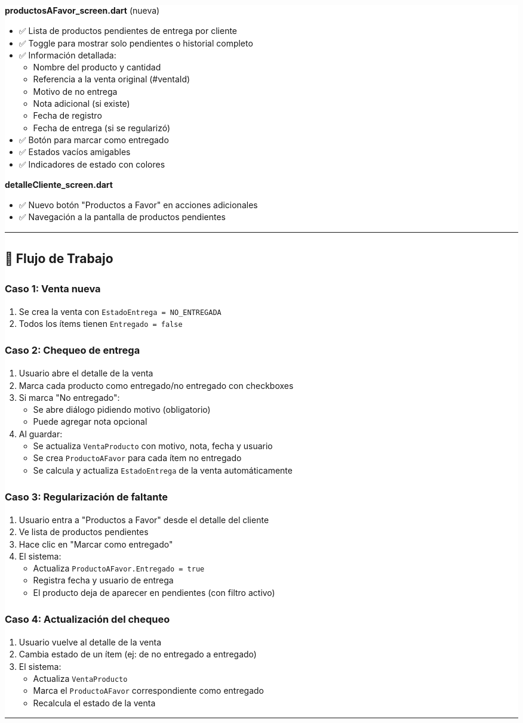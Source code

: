 **productosAFavor_screen.dart** (nueva)
- ✅ Lista de productos pendientes de entrega por cliente
- ✅ Toggle para mostrar solo pendientes o historial completo
- ✅ Información detallada:
  - Nombre del producto y cantidad
  - Referencia a la venta original (#ventaId)
  - Motivo de no entrega
  - Nota adicional (si existe)
  - Fecha de registro
  - Fecha de entrega (si se regularizó)
- ✅ Botón para marcar como entregado
- ✅ Estados vacíos amigables
- ✅ Indicadores de estado con colores

**detalleCliente_screen.dart**
- ✅ Nuevo botón "Productos a Favor" en acciones adicionales
- ✅ Navegación a la pantalla de productos pendientes

---

## 🔄 Flujo de Trabajo

### Caso 1: Venta nueva
1. Se crea la venta con `EstadoEntrega = NO_ENTREGADA`
2. Todos los ítems tienen `Entregado = false`

### Caso 2: Chequeo de entrega
1. Usuario abre el detalle de la venta
2. Marca cada producto como entregado/no entregado con checkboxes
3. Si marca "No entregado":
   - Se abre diálogo pidiendo motivo (obligatorio)
   - Puede agregar nota opcional
4. Al guardar:
   - Se actualiza `VentaProducto` con motivo, nota, fecha y usuario
   - Se crea `ProductoAFavor` para cada ítem no entregado
   - Se calcula y actualiza `EstadoEntrega` de la venta automáticamente

### Caso 3: Regularización de faltante
1. Usuario entra a "Productos a Favor" desde el detalle del cliente
2. Ve lista de productos pendientes
3. Hace clic en "Marcar como entregado"
4. El sistema:
   - Actualiza `ProductoAFavor.Entregado = true`
   - Registra fecha y usuario de entrega
   - El producto deja de aparecer en pendientes (con filtro activo)

### Caso 4: Actualización del chequeo
1. Usuario vuelve al detalle de la venta
2. Cambia estado de un ítem (ej: de no entregado a entregado)
3. El sistema:
   - Actualiza `VentaProducto`
   - Marca el `ProductoAFavor` correspondiente como entregado
   - Recalcula el estado de la venta

---